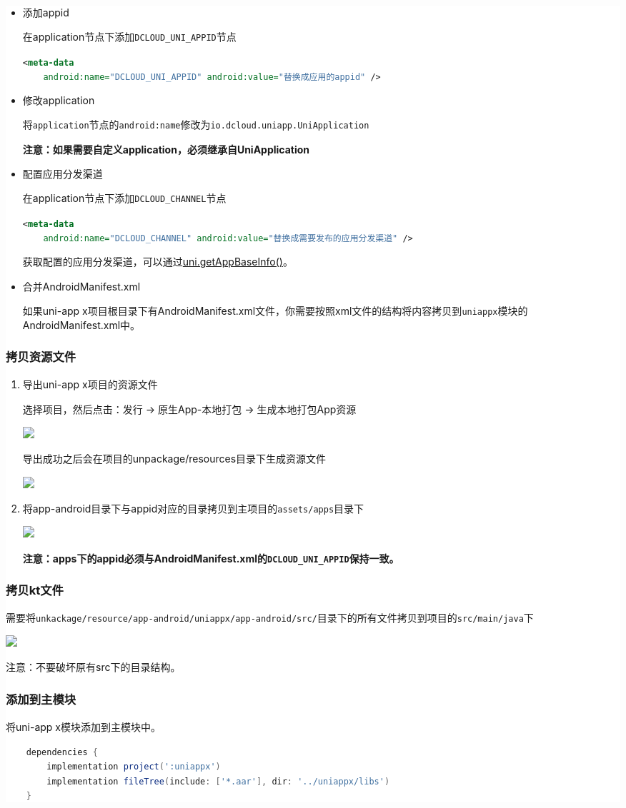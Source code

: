 - 添加appid

	在application节点下添加`DCLOUD_UNI_APPID`节点
	```xml
	<meta-data
		android:name="DCLOUD_UNI_APPID" android:value="替换成应用的appid" />
	```
	
- 修改application

	将`application`节点的`android:name`修改为`io.dcloud.uniapp.UniApplication`

	**注意：如果需要自定义application，必须继承自UniApplication**
	
- 配置应用分发渠道
	
	在application节点下添加`DCLOUD_CHANNEL`节点
	```xml
	<meta-data
		android:name="DCLOUD_CHANNEL" android:value="替换成需要发布的应用分发渠道" />
	```
	
	获取配置的应用分发渠道，可以通过[uni.getAppBaseInfo()](../../api/get-app-base-info.md)。

- 合并AndroidManifest.xml

	如果uni-app x项目根目录下有AndroidManifest.xml文件，你需要按照xml文件的结构将内容拷贝到`uniappx`模块的AndroidManifest.xml中。

### 拷贝资源文件
1. 导出uni-app x项目的资源文件

	选择项目，然后点击：发行 -> 原生App-本地打包 -> 生成本地打包App资源

	![](https://web-ext-storage.dcloud.net.cn/native/doc/android/export.png)

	导出成功之后会在项目的unpackage/resources目录下生成资源文件

	![](https://web-ext-storage.dcloud.net.cn/native/doc/android/resources.png)
	
2. 将app-android目录下与appid对应的目录拷贝到主项目的`assets/apps`目录下
	
	![](https://web-ext-storage.dcloud.net.cn/native/doc/android/app_assets_2.png)
	
	**注意：apps下的appid必须与AndroidManifest.xml的`DCLOUD_UNI_APPID`保持一致。**
	
### 拷贝kt文件
需要将`unkackage/resource/app-android/uniappx/app-android/src/`目录下的所有文件拷贝到项目的`src/main/java`下

![](https://web-ext-storage.dcloud.net.cn/native/doc/android/copykt.png)

注意：不要破坏原有src下的目录结构。

### 添加到主模块

将uni-app x模块添加到主模块中。

```groovy
	dependencies {
		implementation project(':uniappx')
		implementation fileTree(include: ['*.aar'], dir: '../uniappx/libs')
	}
```
